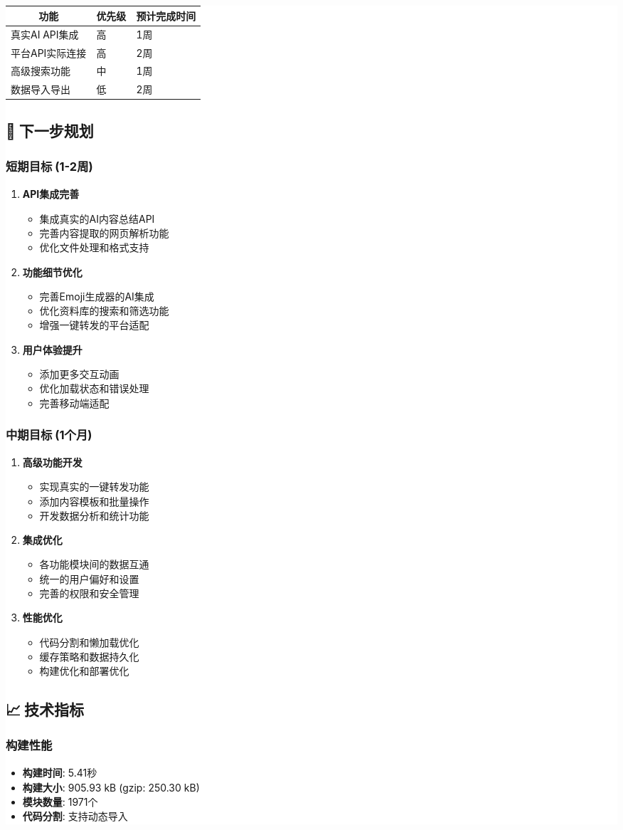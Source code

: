 | 功能 | 优先级 | 预计完成时间 |
|------|--------|------------|
| 真实AI API集成 | 高 | 1周 |
| 平台API实际连接 | 高 | 2周 |
| 高级搜索功能 | 中 | 1周 |
| 数据导入导出 | 低 | 2周 |

## 🔮 下一步规划

### 短期目标 (1-2周)

1. **API集成完善**
   - 集成真实的AI内容总结API
   - 完善内容提取的网页解析功能
   - 优化文件处理和格式支持

2. **功能细节优化**
   - 完善Emoji生成器的AI集成
   - 优化资料库的搜索和筛选功能
   - 增强一键转发的平台适配

3. **用户体验提升**
   - 添加更多交互动画
   - 优化加载状态和错误处理
   - 完善移动端适配

### 中期目标 (1个月)

1. **高级功能开发**
   - 实现真实的一键转发功能
   - 添加内容模板和批量操作
   - 开发数据分析和统计功能

2. **集成优化**
   - 各功能模块间的数据互通
   - 统一的用户偏好和设置
   - 完善的权限和安全管理

3. **性能优化**
   - 代码分割和懒加载优化
   - 缓存策略和数据持久化
   - 构建优化和部署优化

## 📈 技术指标

### 构建性能
- **构建时间**: 5.41秒
- **构建大小**: 905.93 kB (gzip: 250.30 kB)
- **模块数量**: 1971个
- **代码分割**: 支持动态导入
